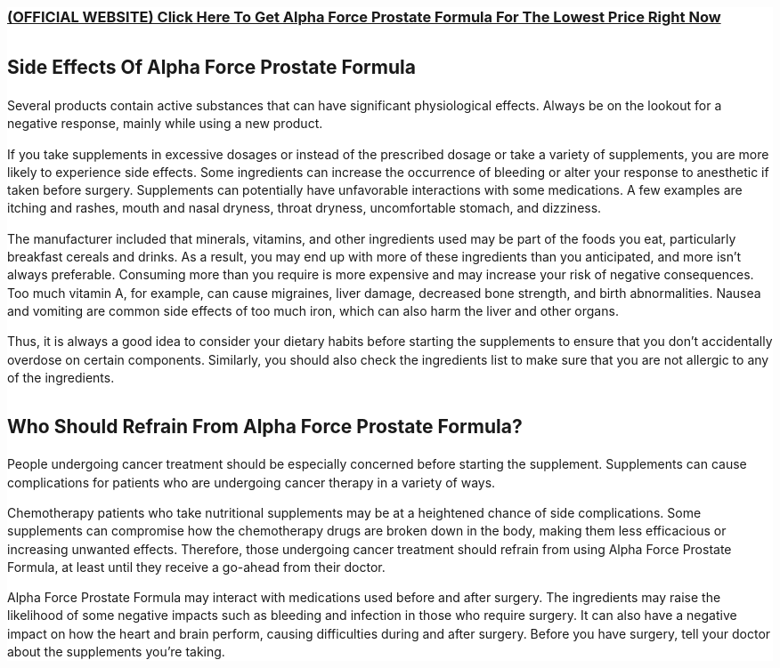 ### [(OFFICIAL WEBSITE) Click Here To Get Alpha Force Prostate Formula For The Lowest Price Right Now](https://www.glitco.com/get-AlphaForce-prostate)

**Side Effects Of Alpha Force Prostate Formula**
------------------------------------------------

Several products contain active substances that can have significant physiological effects. Always be on the lookout for a negative response, mainly while using a new product.

  

If you take supplements in excessive dosages or instead of the prescribed dosage or take a variety of supplements, you are more likely to experience side effects. Some ingredients can increase the occurrence of bleeding or alter your response to anesthetic if taken before surgery. Supplements can potentially have unfavorable interactions with some medications. A few examples are itching and rashes, mouth and nasal dryness, throat dryness, uncomfortable stomach, and dizziness.

  

The manufacturer included that minerals, vitamins, and other ingredients used may be part of the foods you eat, particularly breakfast cereals and drinks. As a result, you may end up with more of these ingredients than you anticipated, and more isn’t always preferable. Consuming more than you require is more expensive and may increase your risk of negative consequences. Too much vitamin A, for example, can cause migraines, liver damage, decreased bone strength, and birth abnormalities. Nausea and vomiting are common side effects of too much iron, which can also harm the liver and other organs.

  

Thus, it is always a good idea to consider your dietary habits before starting the supplements to ensure that you don’t accidentally overdose on certain components. Similarly, you should also check the ingredients list to make sure that you are not allergic to any of the ingredients.

  

**Who Should Refrain From Alpha Force Prostate Formula?**
---------------------------------------------------------

People undergoing cancer treatment should be especially concerned before starting the supplement. Supplements can cause complications for patients who are undergoing cancer therapy in a variety of ways.

  

Chemotherapy patients who take nutritional supplements may be at a heightened chance of side complications. Some supplements can compromise how the chemotherapy drugs are broken down in the body, making them less efficacious or increasing unwanted effects. Therefore, those undergoing cancer treatment should refrain from using Alpha Force Prostate Formula, at least until they receive a go-ahead from their doctor.

  

Alpha Force Prostate Formula may interact with medications used before and after surgery. The ingredients may raise the likelihood of some negative impacts such as bleeding and infection in those who require surgery. It can also have a negative impact on how the heart and brain perform, causing difficulties during and after surgery. Before you have surgery, tell your doctor about the supplements you’re taking.

  